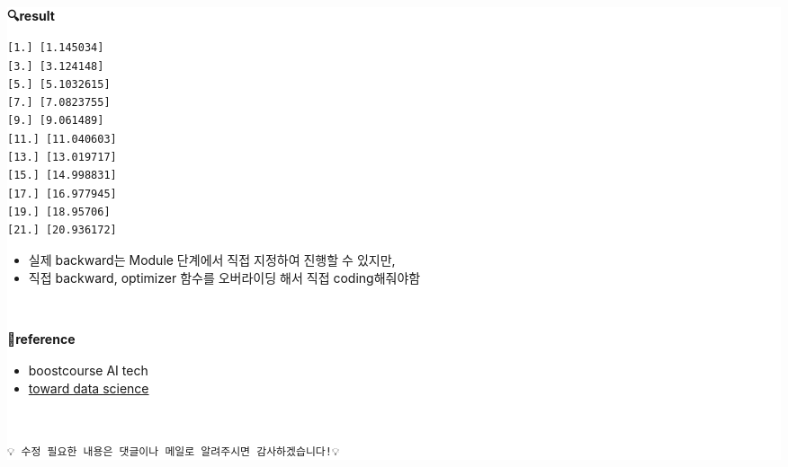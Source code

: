 **🔍result**
```
[1.] [1.145034]
[3.] [3.124148]
[5.] [5.1032615]
[7.] [7.0823755]
[9.] [9.061489]
[11.] [11.040603]
[13.] [13.019717]
[15.] [14.998831]
[17.] [16.977945]
[19.] [18.95706]
[21.] [20.936172]
```

- 실제 backward는 Module 단계에서 직접 지정하여 진행할 수 있지만,
- 직접 backward, optimizer 함수를 오버라이딩 해서 직접 coding해줘야함


<br>

**📌reference**
- boostcourse AI tech
- [toward data science](https://subinium.github.io/pytorch-dataloader/)

<br>

```
💡 수정 필요한 내용은 댓글이나 메일로 알려주시면 감사하겠습니다!💡 
```
